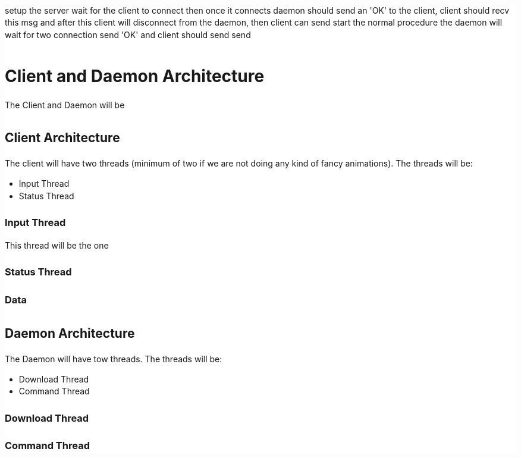 setup the server
wait for the client to connect
then once it connects
daemon should send an 'OK' to the client, client should recv this msg
and after this client will disconnect from the daemon,
then client can send start the normal procedure
the daemon will wait for two connection
send 'OK' and client should send send



















# Client and Daemon Architecture

The Client and Daemon will be

## Client Architecture

The client will have two threads (minimum of two if we are not doing any kind
of fancy animations). The threads will be:

- Input Thread
- Status Thread

### Input Thread

This thread will be the one


### Status Thread

### Data

## Daemon Architecture

The Daemon will have tow threads. The threads will be:

- Download Thread
- Command Thread

### Download Thread


### Command Thread

